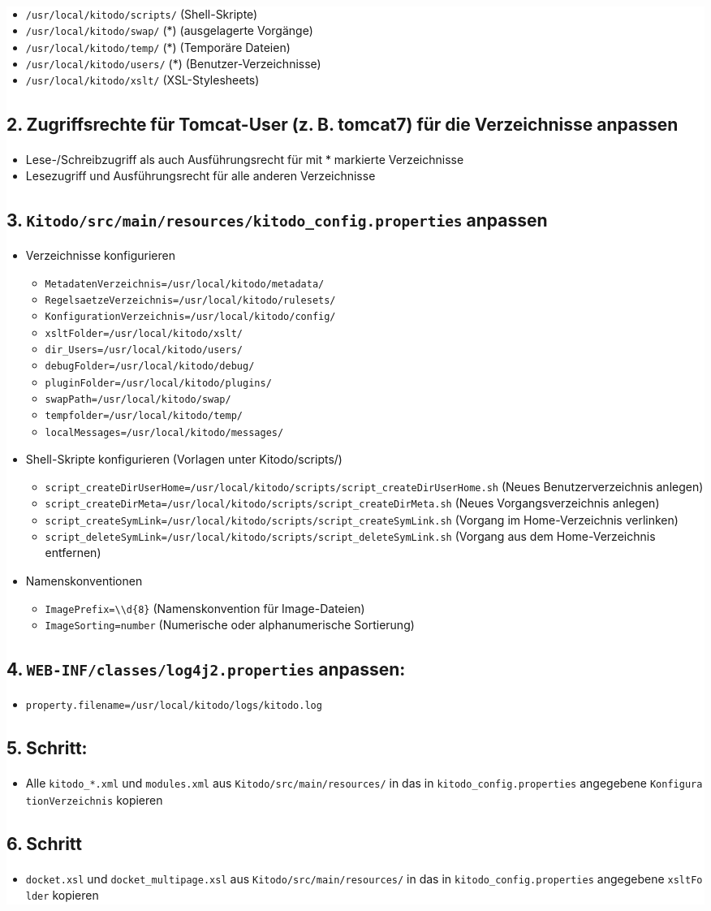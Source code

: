 - `/usr/local/kitodo/scripts/` (Shell-Skripte)
- `/usr/local/kitodo/swap/` (*) (ausgelagerte Vorgänge)
- `/usr/local/kitodo/temp/` (*) (Temporäre Dateien)
- `/usr/local/kitodo/users/` (*) (Benutzer-Verzeichnisse)
- `/usr/local/kitodo/xslt/` (XSL-Stylesheets)

## 2. Zugriffsrechte für Tomcat-User (z. B. tomcat7) für die Verzeichnisse anpassen

- Lese-/Schreibzugriff als auch Ausführungsrecht für mit * markierte Verzeichnisse
- Lesezugriff und Ausführungsrecht für alle anderen Verzeichnisse

## 3. `Kitodo/src/main/resources/kitodo_config.properties` anpassen

- Verzeichnisse konfigurieren
  - `MetadatenVerzeichnis=/usr/local/kitodo/metadata/`
  - `RegelsaetzeVerzeichnis=/usr/local/kitodo/rulesets/`
  - `KonfigurationVerzeichnis=/usr/local/kitodo/config/`
  - `xsltFolder=/usr/local/kitodo/xslt/`
  - `dir_Users=/usr/local/kitodo/users/`
  - `debugFolder=/usr/local/kitodo/debug/`
  - `pluginFolder=/usr/local/kitodo/plugins/`
  - `swapPath=/usr/local/kitodo/swap/`
  - `tempfolder=/usr/local/kitodo/temp/`
  - `localMessages=/usr/local/kitodo/messages/`

- Shell-Skripte konfigurieren (Vorlagen unter Kitodo/scripts/)
  - `script_createDirUserHome=/usr/local/kitodo/scripts/script_createDirUserHome.sh` (Neues Benutzerverzeichnis anlegen)
  - `script_createDirMeta=/usr/local/kitodo/scripts/script_createDirMeta.sh` (Neues Vorgangsverzeichnis anlegen)
  - `script_createSymLink=/usr/local/kitodo/scripts/script_createSymLink.sh` (Vorgang im Home-Verzeichnis verlinken)
  - `script_deleteSymLink=/usr/local/kitodo/scripts/script_deleteSymLink.sh` (Vorgang aus dem Home-Verzeichnis entfernen)

- Namenskonventionen
  - `ImagePrefix=\\d{8}` (Namenskonvention für Image-Dateien)
  - `ImageSorting=number` (Numerische oder alphanumerische Sortierung)

## 4. `WEB-INF/classes/log4j2.properties` anpassen:

- `property.filename=/usr/local/kitodo/logs/kitodo.log`

## 5. Schritt:
- Alle `kitodo_*.xml` und `modules.xml` aus `Kitodo/src/main/resources/` in das in `kitodo_config.properties` angegebene `KonfigurationVerzeichnis` kopieren 

## 6. Schritt
- `docket.xsl` und `docket_multipage.xsl` aus `Kitodo/src/main/resources/` in das in `kitodo_config.properties` angegebene `xsltFolder` kopieren
